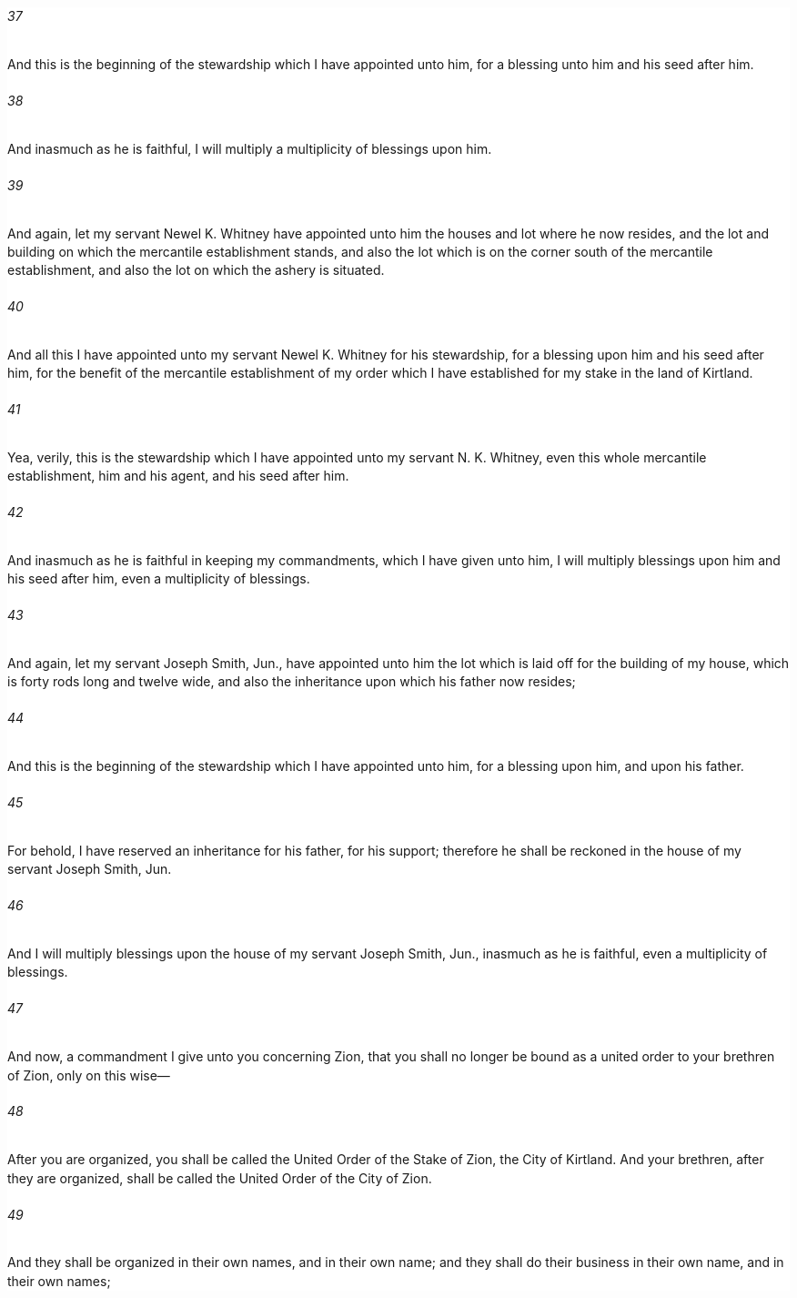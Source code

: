 ###### 37 
And this is the beginning of the stewardship which I have appointed unto him, for a blessing unto him and his seed after him.

###### 38 
And inasmuch as he is faithful, I will multiply a multiplicity of blessings upon him.

###### 39 
And again, let my servant Newel K. Whitney have appointed unto him the houses and lot where he now resides, and the lot and building on which the mercantile establishment stands, and also the lot which is on the corner south of the mercantile establishment, and also the lot on which the ashery is situated.

###### 40 
And all this I have appointed unto my servant Newel K. Whitney for his stewardship, for a blessing upon him and his seed after him, for the benefit of the mercantile establishment of my order which I have established for my stake in the land of Kirtland.

###### 41 
Yea, verily, this is the stewardship which I have appointed unto my servant N. K. Whitney, even this whole mercantile establishment, him and his agent, and his seed after him.

###### 42 
And inasmuch as he is faithful in keeping my commandments, which I have given unto him, I will multiply blessings upon him and his seed after him, even a multiplicity of blessings.

###### 43 
And again, let my servant Joseph Smith, Jun., have appointed unto him the lot which is laid off for the building of my house, which is forty rods long and twelve wide, and also the inheritance upon which his father now resides;

###### 44 
And this is the beginning of the stewardship which I have appointed unto him, for a blessing upon him, and upon his father.

###### 45 
For behold, I have reserved an inheritance for his father, for his support; therefore he shall be reckoned in the house of my servant Joseph Smith, Jun.

###### 46 
And I will multiply blessings upon the house of my servant Joseph Smith, Jun., inasmuch as he is faithful, even a multiplicity of blessings.

###### 47 
And now, a commandment I give unto you concerning Zion, that you shall no longer be bound as a united order to your brethren of Zion, only on this wise—

###### 48 
After you are organized, you shall be called the United Order of the Stake of Zion, the City of Kirtland. And your brethren, after they are organized, shall be called the United Order of the City of Zion.

###### 49 
And they shall be organized in their own names, and in their own name; and they shall do their business in their own name, and in their own names;
